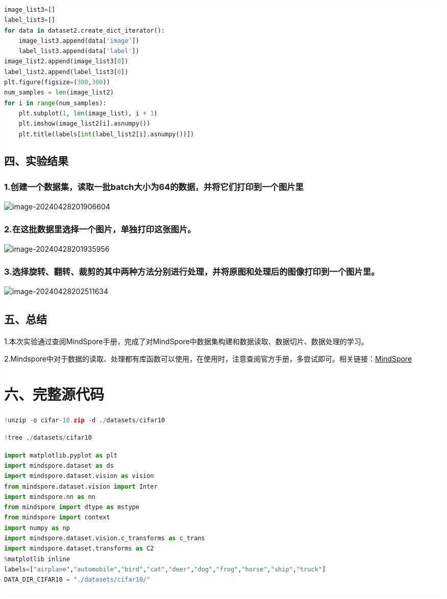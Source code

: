 ```python
image_list3=[]
label_list3=[]
for data in dataset2.create_dict_iterator():
    image_list3.append(data['image'])
    label_list3.append(data['label'])
image_list2.append(image_list3[0])
label_list2.append(label_list3[0])
plt.figure(figsize=(300,300))
num_samples = len(image_list2)
for i in range(num_samples):
    plt.subplot(1, len(image_list), i + 1)
    plt.imshow(image_list2[i].asnumpy())
    plt.title(labels[int(label_list2[i].asnumpy())])
```

## 四、实验结果

### 1.创建一个数据集，读取一批batch大小为64的数据，并将它们打印到一个图片里

![image-20240428201906604](C:\Users\Delicat\AppData\Roaming\Typora\typora-user-images\image-20240428201906604.png)

### 2.在这批数据里选择一个图片，单独打印这张图片。

![image-20240428201935956](C:\Users\Delicat\AppData\Roaming\Typora\typora-user-images\image-20240428201935956.png)

### 3.选择旋转、翻转、裁剪的其中两种方法分别进行处理，并将原图和处理后的图像打印到一个图片里。

![image-20240428202511634](C:\Users\Delicat\AppData\Roaming\Typora\typora-user-images\image-20240428202511634.png)

## 五、总结

1.本次实验通过查阅MindSpore手册，完成了对MindSpore中数据集构建和数据读取、数据切片、数据处理的学习。

2.Mindspore中对于数据的读取、处理都有库函数可以使用，在使用时，注意查阅官方手册，多尝试即可。相关链接：[MindSpore](https://www.mindspore.cn/tutorials/zh-CN/r1.7/advanced/dataset/enhanced_image_data.html)

# 六、完整源代码

```python
!unzip -o cifar-10.zip -d ./datasets/cifar10
```

```python
!tree ./datasets/cifar10
```

```python
import matplotlib.pyplot as plt
import mindspore.dataset as ds
import mindspore.dataset.vision as vision
from mindspore.dataset.vision import Inter
import mindspore.nn as nn
from mindspore import dtype as mstype
from mindspore import context
import numpy as np
import mindspore.dataset.vision.c_transforms as c_trans
import mindspore.dataset.transforms as C2
%matplotlib inline
labels=["airplane","automobile","bird","cat","deer","dog","frog","horse","ship","truck"]
DATA_DIR_CIFAR10 = "./datasets/cifar10/"
       
```
